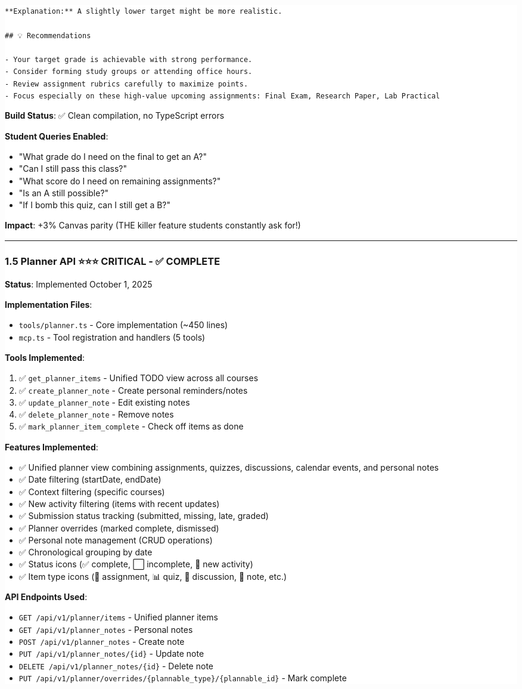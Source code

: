 ```
**Explanation:** A slightly lower target might be more realistic.

## 💡 Recommendations

- Your target grade is achievable with strong performance.
- Consider forming study groups or attending office hours.
- Review assignment rubrics carefully to maximize points.
- Focus especially on these high-value upcoming assignments: Final Exam, Research Paper, Lab Practical
```

**Build Status**: ✅ Clean compilation, no TypeScript errors

**Student Queries Enabled**:
- "What grade do I need on the final to get an A?"
- "Can I still pass this class?"
- "What score do I need on remaining assignments?"
- "Is an A still possible?"
- "If I bomb this quiz, can I still get a B?"

**Impact**: +3% Canvas parity (THE killer feature students constantly ask for!)

---

### 1.5 Planner API ⭐⭐⭐ CRITICAL - ✅ COMPLETE
**Status**: Implemented October 1, 2025

**Implementation Files**:
- `tools/planner.ts` - Core implementation (~450 lines)
- `mcp.ts` - Tool registration and handlers (5 tools)

**Tools Implemented**:
1. ✅ `get_planner_items` - Unified TODO view across all courses
2. ✅ `create_planner_note` - Create personal reminders/notes
3. ✅ `update_planner_note` - Edit existing notes
4. ✅ `delete_planner_note` - Remove notes
5. ✅ `mark_planner_item_complete` - Check off items as done

**Features Implemented**:
- ✅ Unified planner view combining assignments, quizzes, discussions, calendar events, and personal notes
- ✅ Date filtering (startDate, endDate)
- ✅ Context filtering (specific courses)
- ✅ New activity filtering (items with recent updates)
- ✅ Submission status tracking (submitted, missing, late, graded)
- ✅ Planner overrides (marked complete, dismissed)
- ✅ Personal note management (CRUD operations)
- ✅ Chronological grouping by date
- ✅ Status icons (✅ complete, ⬜ incomplete, 🔔 new activity)
- ✅ Item type icons (📝 assignment, 📊 quiz, 💬 discussion, 📌 note, etc.)

**API Endpoints Used**:
- `GET /api/v1/planner/items` - Unified planner items
- `GET /api/v1/planner_notes` - Personal notes
- `POST /api/v1/planner_notes` - Create note
- `PUT /api/v1/planner_notes/{id}` - Update note
- `DELETE /api/v1/planner_notes/{id}` - Delete note
- `PUT /api/v1/planner/overrides/{plannable_type}/{plannable_id}` - Mark complete
